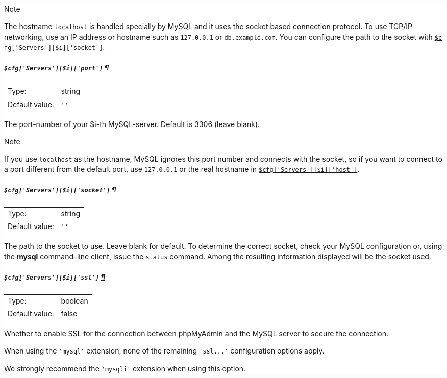 Note

The hostname `localhost` is handled specially by MySQL and it uses the socket based connection protocol. To use TCP/IP networking, use an IP address or hostname such as `127.0.0.1` or `db.example.com`. You can configure the path to the socket with [`$cfg['Servers'][$i]['socket']`](https://docs.phpmyadmin.net/en/latest/config.html#cfg_Servers_socket).

##### `$cfg['Servers'][$i]['port']` [¶](https://docs.phpmyadmin.net/en/latest/config.html#cfg_Servers_port "Permalink to this definition")

|                |        |
| -------------- | ------ |
| Type:          | string |
| Default value: | `''`   |

The port-number of your $i-th MySQL-server. Default is 3306 (leave blank).

Note

If you use `localhost` as the hostname, MySQL ignores this port number and connects with the socket, so if you want to connect to a port different from the default port, use `127.0.0.1` or the real hostname in [`$cfg['Servers'][$i]['host']`](https://docs.phpmyadmin.net/en/latest/config.html#cfg_Servers_host).

##### `$cfg['Servers'][$i]['socket']` [¶](https://docs.phpmyadmin.net/en/latest/config.html#cfg_Servers_socket "Permalink to this definition")

|                |        |
| -------------- | ------ |
| Type:          | string |
| Default value: | `''`   |

The path to the socket to use. Leave blank for default. To determine the correct socket, check your MySQL configuration or, using the **mysql** command–line client, issue the `status` command. Among the resulting information displayed will be the socket used.

##### `$cfg['Servers'][$i]['ssl']` [¶](https://docs.phpmyadmin.net/en/latest/config.html#cfg_Servers_ssl "Permalink to this definition")

|                |         |
| -------------- | ------- |
| Type:          | boolean |
| Default value: | false   |

Whether to enable SSL for the connection between phpMyAdmin and the MySQL server to secure the connection.

When using the `'mysql'` extension, none of the remaining `'ssl...'` configuration options apply.

We strongly recommend the `'mysqli'` extension when using this option.
